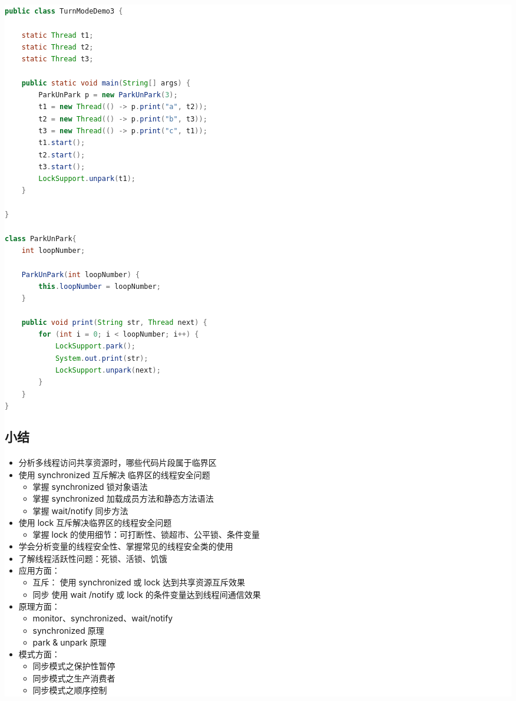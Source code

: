 ```java
public class TurnModeDemo3 {

    static Thread t1;
    static Thread t2;
    static Thread t3;

    public static void main(String[] args) {
        ParkUnPark p = new ParkUnPark(3);
        t1 = new Thread(() -> p.print("a", t2));
        t2 = new Thread(() -> p.print("b", t3));
        t3 = new Thread(() -> p.print("c", t1));
        t1.start();
        t2.start();
        t3.start();
        LockSupport.unpark(t1);
    }

}

class ParkUnPark{
    int loopNumber;

    ParkUnPark(int loopNumber) {
        this.loopNumber = loopNumber;
    }

    public void print(String str, Thread next) {
        for (int i = 0; i < loopNumber; i++) {
            LockSupport.park();
            System.out.print(str);
            LockSupport.unpark(next);
        }
    }
}
```

## 小结

- 分析多线程访问共享资源时，哪些代码片段属于临界区
- 使用 synchronized 互斥解决   临界区的线程安全问题
  - 掌握 synchronized 锁对象语法
  - 掌握 synchronized 加载成员方法和静态方法语法
  - 掌握 wait/notify 同步方法
- 使用 lock 互斥解决临界区的线程安全问题
  - 掌握 lock 的使用细节：可打断性、锁超市、公平锁、条件变量
- 学会分析变量的线程安全性、掌握常见的线程安全类的使用
- 了解线程活跃性问题：死锁、活锁、饥饿
- 应用方面：
  - 互斥： 使用 synchronized 或 lock 达到共享资源互斥效果
  - 同步 使用 wait /notify 或 lock 的条件变量达到线程间通信效果
- 原理方面：
  - monitor、synchronized、wait/notify
  - synchronized 原理
  - park & unpark 原理
- 模式方面：
  - 同步模式之保护性暂停
  - 同步模式之生产消费者
  - 同步模式之顺序控制

